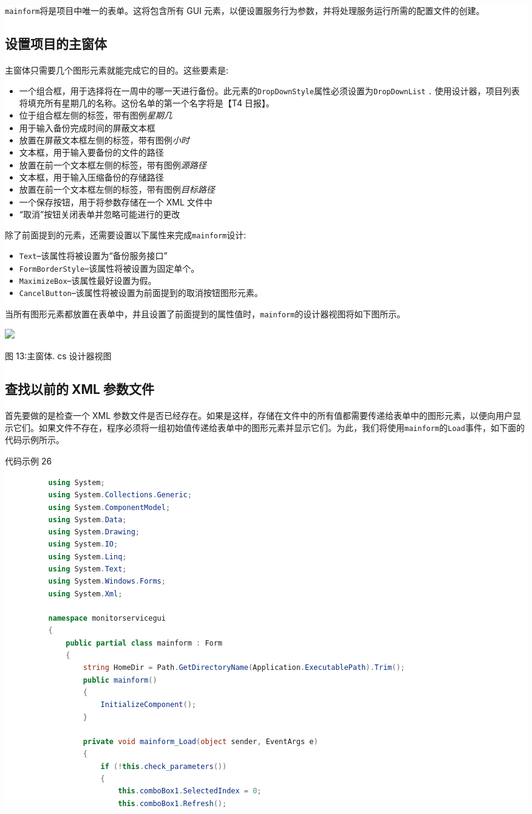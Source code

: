`mainform`将是项目中唯一的表单。这将包含所有 GUI 元素，以便设置服务行为参数，并将处理服务运行所需的配置文件的创建。

## 设置项目的主窗体

主窗体只需要几个图形元素就能完成它的目的。这些要素是:

*   一个组合框，用于选择将在一周中的哪一天进行备份。此元素的`DropDownStyle`属性必须设置为`DropDownList` ``.`` 使用设计器，项目列表将填充所有星期几的名称。这份名单的第一个名字将是【T4 日报】。
*   位于组合框左侧的标签，带有图例*星期几*
*   用于输入备份完成时间的屏蔽文本框
*   放置在屏蔽文本框左侧的标签，带有图例*小时*
*   文本框，用于输入要备份的文件的路径
*   放置在前一个文本框左侧的标签，带有图例*源路径*
*   文本框，用于输入压缩备份的存储路径
*   放置在前一个文本框左侧的标签，带有图例*目标路径*
*   一个保存按钮，用于将参数存储在一个 XML 文件中
*   “取消”按钮关闭表单并忽略可能进行的更改

除了前面提到的元素，还需要设置以下属性来完成`mainform`设计:

*   `Text`–该属性将被设置为“备份服务接口”
*   `FormBorderStyle`–该属性将被设置为固定单个。
*   `MaximizeBox`–该属性最好设置为假。
*   `CancelButton`–该属性将被设置为前面提到的取消按钮图形元素。

当所有图形元素都放置在表单中，并且设置了前面提到的属性值时，`mainform`的设计器视图将如下图所示。

![](../Images/image017.jpg)

图 13:主窗体. cs 设计器视图

## 查找以前的 XML 参数文件

首先要做的是检查一个 XML 参数文件是否已经存在。如果是这样，存储在文件中的所有值都需要传递给表单中的图形元素，以便向用户显示它们。如果文件不存在，程序必须将一组初始值传递给表单中的图形元素并显示它们。为此，我们将使用`mainform`的`Load`事件，如下面的代码示例所示。

代码示例 26

```cs
          using System;
          using System.Collections.Generic;
          using System.ComponentModel;
          using System.Data;
          using System.Drawing;
          using System.IO;
          using System.Linq;
          using System.Text;
          using System.Windows.Forms;
          using System.Xml;

          namespace monitorservicegui
          {
              public partial class mainform : Form
              {
                  string HomeDir = Path.GetDirectoryName(Application.ExecutablePath).Trim();
                  public mainform()
                  {
                      InitializeComponent();
                  }

                  private void mainform_Load(object sender, EventArgs e)
                  {
                      if (!this.check_parameters())
                      {
                          this.comboBox1.SelectedIndex = 0;
                          this.comboBox1.Refresh();
```